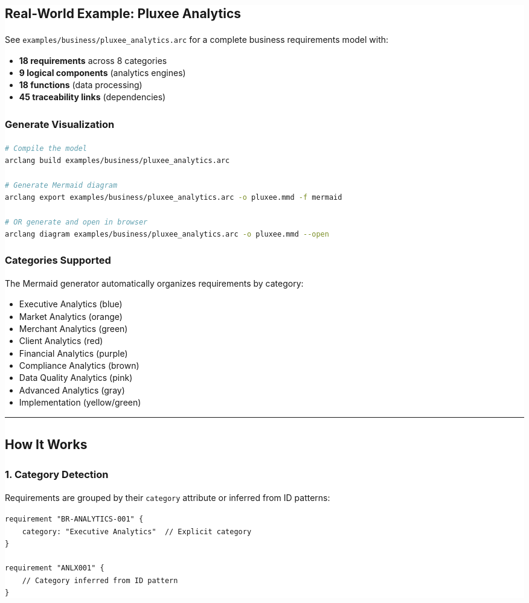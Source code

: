 
## Real-World Example: Pluxee Analytics

See `examples/business/pluxee_analytics.arc` for a complete business requirements model with:
- **18 requirements** across 8 categories
- **9 logical components** (analytics engines)
- **18 functions** (data processing)
- **45 traceability links** (dependencies)

### Generate Visualization

```bash
# Compile the model
arclang build examples/business/pluxee_analytics.arc

# Generate Mermaid diagram
arclang export examples/business/pluxee_analytics.arc -o pluxee.mmd -f mermaid

# OR generate and open in browser
arclang diagram examples/business/pluxee_analytics.arc -o pluxee.mmd --open
```

### Categories Supported

The Mermaid generator automatically organizes requirements by category:
- Executive Analytics (blue)
- Market Analytics (orange)
- Merchant Analytics (green)
- Client Analytics (red)
- Financial Analytics (purple)
- Compliance Analytics (brown)
- Data Quality Analytics (pink)
- Advanced Analytics (gray)
- Implementation (yellow/green)

---

## How It Works

### 1. Category Detection

Requirements are grouped by their `category` attribute or inferred from ID patterns:

```arc
requirement "BR-ANALYTICS-001" {
    category: "Executive Analytics"  // Explicit category
}

requirement "ANLX001" {
    // Category inferred from ID pattern
}
```

